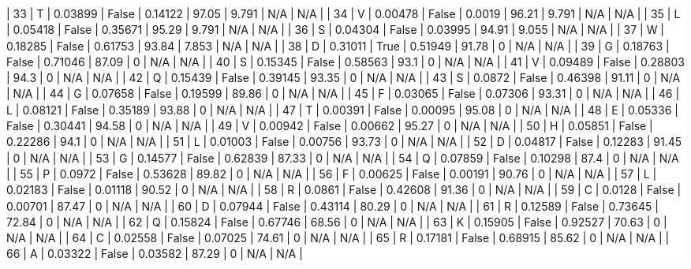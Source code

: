 |    33 | T    |         0.03899 | False     |                          0.14122 |                 97.05 |         9.791 | N/A            | N/A                             |
|    34 | V    |         0.00478 | False     |                          0.0019  |                 96.21 |         9.791 | N/A            | N/A                             |
|    35 | L    |         0.05418 | False     |                          0.35671 |                 95.29 |         9.791 | N/A            | N/A                             |
|    36 | S    |         0.04304 | False     |                          0.03995 |                 94.91 |         9.055 | N/A            | N/A                             |
|    37 | W    |         0.18285 | False     |                          0.61753 |                 93.84 |         7.853 | N/A            | N/A                             |
|    38 | D    |         0.31011 | True      |                          0.51949 |                 91.78 |         0     | N/A            | N/A                             |
|    39 | G    |         0.18763 | False     |                          0.71046 |                 87.09 |         0     | N/A            | N/A                             |
|    40 | S    |         0.15345 | False     |                          0.58563 |                 93.1  |         0     | N/A            | N/A                             |
|    41 | V    |         0.09489 | False     |                          0.28803 |                 94.3  |         0     | N/A            | N/A                             |
|    42 | Q    |         0.15439 | False     |                          0.39145 |                 93.35 |         0     | N/A            | N/A                             |
|    43 | S    |         0.0872  | False     |                          0.46398 |                 91.11 |         0     | N/A            | N/A                             |
|    44 | G    |         0.07658 | False     |                          0.19599 |                 89.86 |         0     | N/A            | N/A                             |
|    45 | F    |         0.03065 | False     |                          0.07306 |                 93.31 |         0     | N/A            | N/A                             |
|    46 | L    |         0.08121 | False     |                          0.35189 |                 93.88 |         0     | N/A            | N/A                             |
|    47 | T    |         0.00391 | False     |                          0.00095 |                 95.08 |         0     | N/A            | N/A                             |
|    48 | E    |         0.05336 | False     |                          0.30441 |                 94.58 |         0     | N/A            | N/A                             |
|    49 | V    |         0.00942 | False     |                          0.00662 |                 95.27 |         0     | N/A            | N/A                             |
|    50 | H    |         0.05851 | False     |                          0.22286 |                 94.1  |         0     | N/A            | N/A                             |
|    51 | L    |         0.01003 | False     |                          0.00756 |                 93.73 |         0     | N/A            | N/A                             |
|    52 | D    |         0.04817 | False     |                          0.12283 |                 91.45 |         0     | N/A            | N/A                             |
|    53 | G    |         0.14577 | False     |                          0.62839 |                 87.33 |         0     | N/A            | N/A                             |
|    54 | Q    |         0.07859 | False     |                          0.10298 |                 87.4  |         0     | N/A            | N/A                             |
|    55 | P    |         0.0972  | False     |                          0.53628 |                 89.82 |         0     | N/A            | N/A                             |
|    56 | F    |         0.00625 | False     |                          0.00191 |                 90.76 |         0     | N/A            | N/A                             |
|    57 | L    |         0.02183 | False     |                          0.01118 |                 90.52 |         0     | N/A            | N/A                             |
|    58 | R    |         0.0861  | False     |                          0.42608 |                 91.36 |         0     | N/A            | N/A                             |
|    59 | C    |         0.0128  | False     |                          0.00701 |                 87.47 |         0     | N/A            | N/A                             |
|    60 | D    |         0.07944 | False     |                          0.43114 |                 80.29 |         0     | N/A            | N/A                             |
|    61 | R    |         0.12589 | False     |                          0.73645 |                 72.84 |         0     | N/A            | N/A                             |
|    62 | Q    |         0.15824 | False     |                          0.67746 |                 68.56 |         0     | N/A            | N/A                             |
|    63 | K    |         0.15905 | False     |                          0.92527 |                 70.63 |         0     | N/A            | N/A                             |
|    64 | C    |         0.02558 | False     |                          0.07025 |                 74.61 |         0     | N/A            | N/A                             |
|    65 | R    |         0.17181 | False     |                          0.68915 |                 85.62 |         0     | N/A            | N/A                             |
|    66 | A    |         0.03322 | False     |                          0.03582 |                 87.29 |         0     | N/A            | N/A                             |
